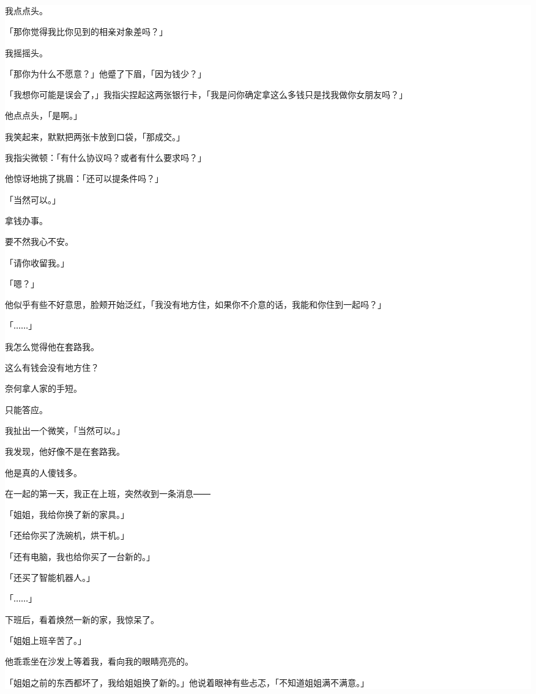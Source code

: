 我点点头。

「那你觉得我比你见到的相亲对象差吗？」

我摇摇头。

「那你为什么不愿意？」他蹙了下眉，「因为钱少？」

「我想你可能是误会了，」我指尖捏起这两张银行卡，「我是问你确定拿这么多钱只是找我做你女朋友吗？」

他点点头，「是啊。」

我笑起来，默默把两张卡放到口袋，「那成交。」

我指尖微顿：「有什么协议吗？或者有什么要求吗？」

他惊讶地挑了挑眉：「还可以提条件吗？」

「当然可以。」

拿钱办事。

要不然我心不安。

「请你收留我。」

「嗯？」

他似乎有些不好意思，脸颊开始泛红，「我没有地方住，如果你不介意的话，我能和你住到一起吗？」

「……」

我怎么觉得他在套路我。

这么有钱会没有地方住？

奈何拿人家的手短。

只能答应。

我扯出一个微笑，「当然可以。」

我发现，他好像不是在套路我。

他是真的人傻钱多。

在一起的第一天，我正在上班，突然收到一条消息——

「姐姐，我给你换了新的家具。」

「还给你买了洗碗机，烘干机。」

「还有电脑，我也给你买了一台新的。」

「还买了智能机器人。」

「……」

下班后，看着焕然一新的家，我惊呆了。

「姐姐上班辛苦了。」

他乖乖坐在沙发上等着我，看向我的眼睛亮亮的。

「姐姐之前的东西都坏了，我给姐姐换了新的。」他说着眼神有些忐忑，「不知道姐姐满不满意。」
